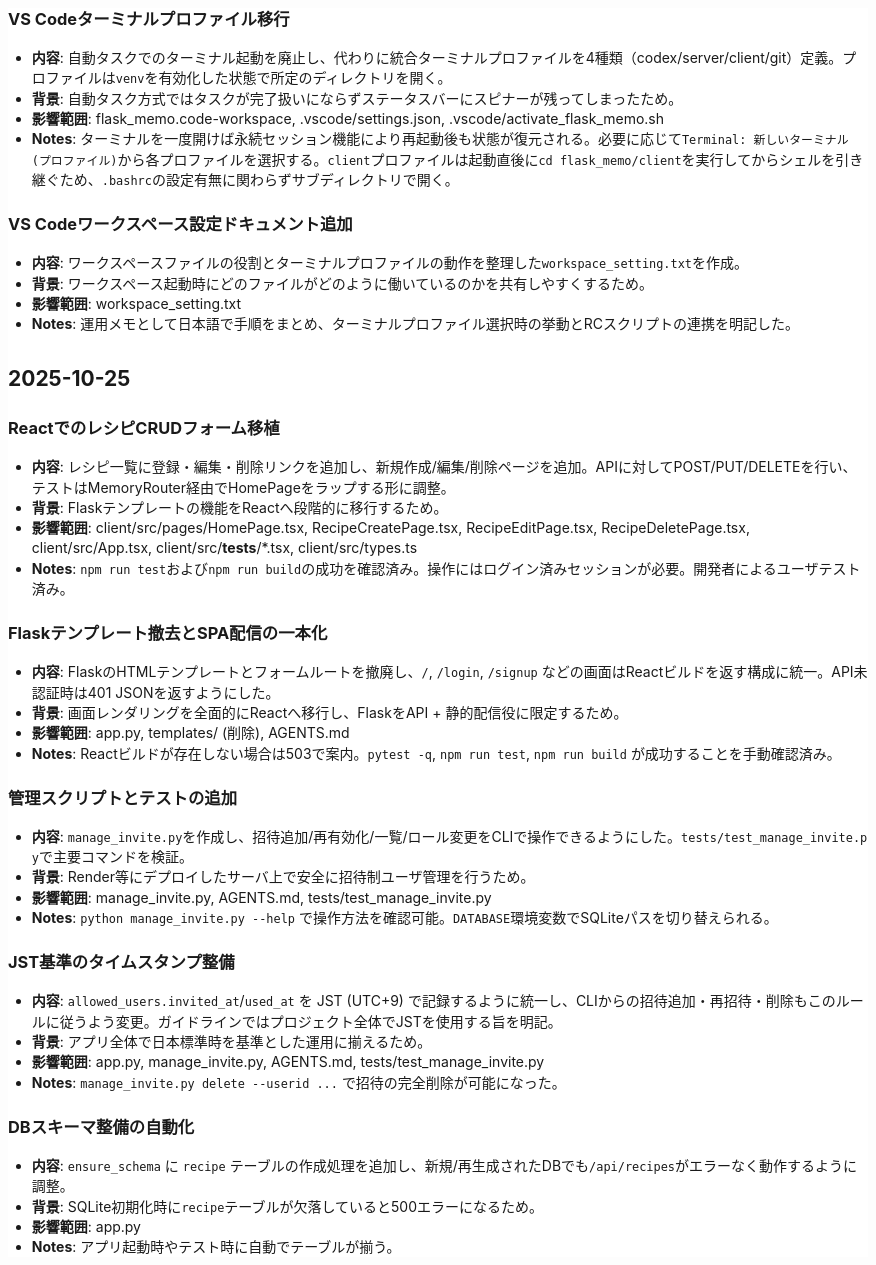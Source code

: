 ### VS Codeターミナルプロファイル移行
- **内容**: 自動タスクでのターミナル起動を廃止し、代わりに統合ターミナルプロファイルを4種類（codex/server/client/git）定義。プロファイルは`venv`を有効化した状態で所定のディレクトリを開く。
- **背景**: 自動タスク方式ではタスクが完了扱いにならずステータスバーにスピナーが残ってしまったため。
- **影響範囲**: flask_memo.code-workspace, .vscode/settings.json, .vscode/activate_flask_memo.sh
- **Notes**: ターミナルを一度開けば永続セッション機能により再起動後も状態が復元される。必要に応じて`Terminal: 新しいターミナル (プロファイル)`から各プロファイルを選択する。`client`プロファイルは起動直後に`cd flask_memo/client`を実行してからシェルを引き継ぐため、`.bashrc`の設定有無に関わらずサブディレクトリで開く。

### VS Codeワークスペース設定ドキュメント追加
- **内容**: ワークスペースファイルの役割とターミナルプロファイルの動作を整理した`workspace_setting.txt`を作成。
- **背景**: ワークスペース起動時にどのファイルがどのように働いているのかを共有しやすくするため。
- **影響範囲**: workspace_setting.txt
- **Notes**: 運用メモとして日本語で手順をまとめ、ターミナルプロファイル選択時の挙動とRCスクリプトの連携を明記した。


## 2025-10-25

### ReactでのレシピCRUDフォーム移植
- **内容**: レシピ一覧に登録・編集・削除リンクを追加し、新規作成/編集/削除ページを追加。APIに対してPOST/PUT/DELETEを行い、テストはMemoryRouter経由でHomePageをラップする形に調整。
- **背景**: Flaskテンプレートの機能をReactへ段階的に移行するため。
- **影響範囲**: client/src/pages/HomePage.tsx, RecipeCreatePage.tsx, RecipeEditPage.tsx, RecipeDeletePage.tsx, client/src/App.tsx, client/src/__tests__/*.tsx, client/src/types.ts
- **Notes**: `npm run test`および`npm run build`の成功を確認済み。操作にはログイン済みセッションが必要。開発者によるユーザテスト済み。

### Flaskテンプレート撤去とSPA配信の一本化
- **内容**: FlaskのHTMLテンプレートとフォームルートを撤廃し、`/`, `/login`, `/signup` などの画面はReactビルドを返す構成に統一。API未認証時は401 JSONを返すようにした。
- **背景**: 画面レンダリングを全面的にReactへ移行し、FlaskをAPI + 静的配信役に限定するため。
- **影響範囲**: app.py, templates/ (削除), AGENTS.md
- **Notes**: Reactビルドが存在しない場合は503で案内。`pytest -q`, `npm run test`, `npm run build` が成功することを手動確認済み。

### 管理スクリプトとテストの追加
- **内容**: `manage_invite.py`を作成し、招待追加/再有効化/一覧/ロール変更をCLIで操作できるようにした。`tests/test_manage_invite.py`で主要コマンドを検証。
- **背景**: Render等にデプロイしたサーバ上で安全に招待制ユーザ管理を行うため。
- **影響範囲**: manage_invite.py, AGENTS.md, tests/test_manage_invite.py
- **Notes**: `python manage_invite.py --help` で操作方法を確認可能。`DATABASE`環境変数でSQLiteパスを切り替えられる。

### JST基準のタイムスタンプ整備
- **内容**: `allowed_users.invited_at`/`used_at` を JST (UTC+9) で記録するように統一し、CLIからの招待追加・再招待・削除もこのルールに従うよう変更。ガイドラインではプロジェクト全体でJSTを使用する旨を明記。
- **背景**: アプリ全体で日本標準時を基準とした運用に揃えるため。
- **影響範囲**: app.py, manage_invite.py, AGENTS.md, tests/test_manage_invite.py
- **Notes**: `manage_invite.py delete --userid ...` で招待の完全削除が可能になった。

### DBスキーマ整備の自動化
- **内容**: `ensure_schema` に `recipe` テーブルの作成処理を追加し、新規/再生成されたDBでも`/api/recipes`がエラーなく動作するように調整。
- **背景**: SQLite初期化時に`recipe`テーブルが欠落していると500エラーになるため。
- **影響範囲**: app.py
- **Notes**: アプリ起動時やテスト時に自動でテーブルが揃う。
